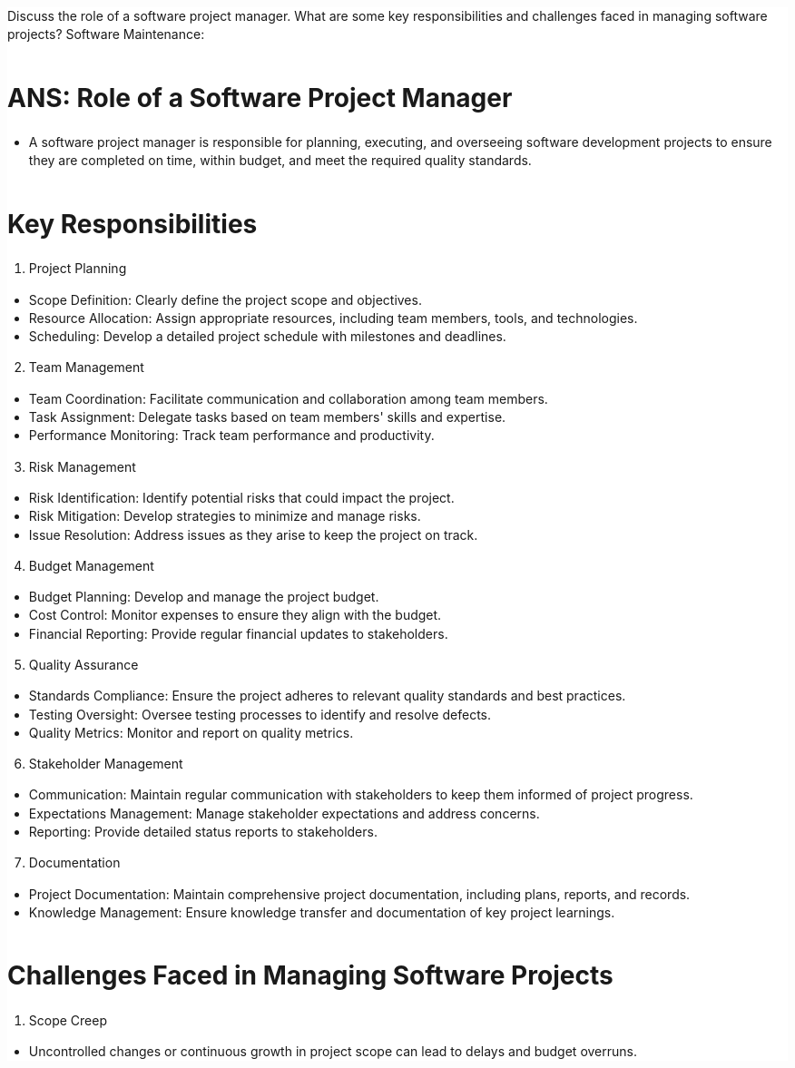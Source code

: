 Discuss the role of a software project manager. What are some key responsibilities and challenges faced in managing software projects?
Software Maintenance:

# ANS: Role of a Software Project Manager
* A software project manager is responsible for planning, executing, and overseeing software development projects to ensure they are completed on time, within budget, and meet the required quality standards.

# Key Responsibilities
1. Project Planning
* Scope Definition: Clearly define the project scope and objectives.
* Resource Allocation: Assign appropriate resources, including team members, tools, and technologies.
* Scheduling: Develop a detailed project schedule with milestones and deadlines.

2. Team Management
* Team Coordination: Facilitate communication and collaboration among team members.
* Task Assignment: Delegate tasks based on team members' skills and expertise.
* Performance Monitoring: Track team performance and productivity.

3. Risk Management
* Risk Identification: Identify potential risks that could impact the project.
* Risk Mitigation: Develop strategies to minimize and manage risks.
* Issue Resolution: Address issues as they arise to keep the project on track.

4. Budget Management
* Budget Planning: Develop and manage the project budget.
* Cost Control: Monitor expenses to ensure they align with the budget.
* Financial Reporting: Provide regular financial updates to stakeholders.

5. Quality Assurance
* Standards Compliance: Ensure the project adheres to relevant quality standards and best practices.
* Testing Oversight: Oversee testing processes to identify and resolve defects.
* Quality Metrics: Monitor and report on quality metrics.

6. Stakeholder Management
* Communication: Maintain regular communication with stakeholders to keep them informed of project progress.
* Expectations Management: Manage stakeholder expectations and address concerns.
* Reporting: Provide detailed status reports to stakeholders.

7. Documentation
* Project Documentation: Maintain comprehensive project documentation, including plans, reports, and records.
* Knowledge Management: Ensure knowledge transfer and documentation of key project learnings.

# Challenges Faced in Managing Software Projects
1. Scope Creep
* Uncontrolled changes or continuous growth in project scope can lead to delays and budget overruns.
